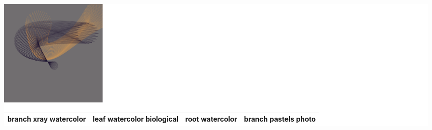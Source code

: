 <img src="images/4290613776917813628_5.png" width=200/>

| branch xray watercolor | leaf watercolor biological | root watercolor | branch pastels photo |
| -- | -- | -- | -- |